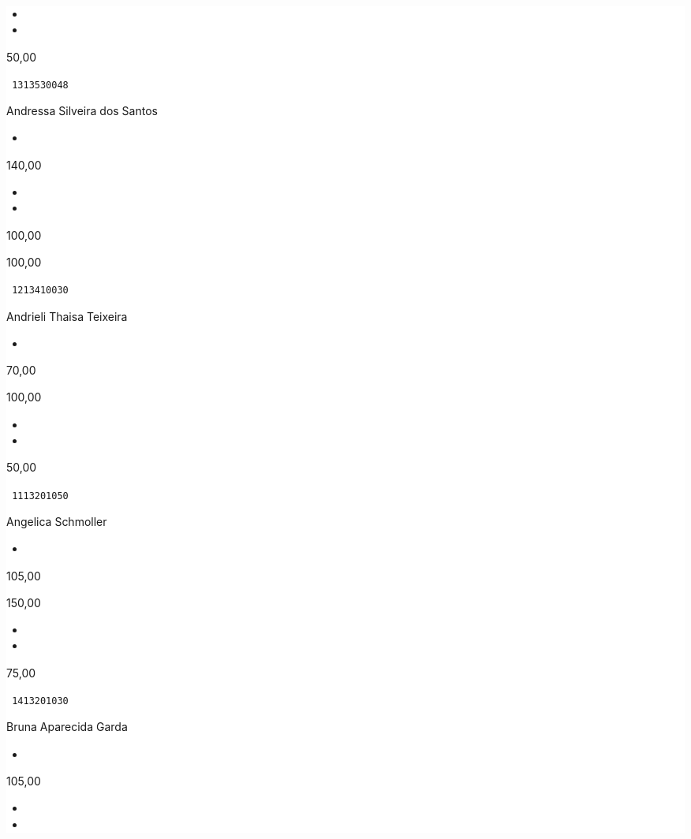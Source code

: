    -

   -

   50,00

     1313530048

   Andressa Silveira dos Santos

   -

   140,00

   -

   -

   100,00

   100,00

     1213410030

   Andrieli Thaisa Teixeira

   -

   70,00

   100,00

   -

   -

   50,00

     1113201050

   Angelica Schmoller

   -

   105,00

   150,00

   -

   -

   75,00

     1413201030

   Bruna Aparecida Garda

   -

   105,00

   -

   -
